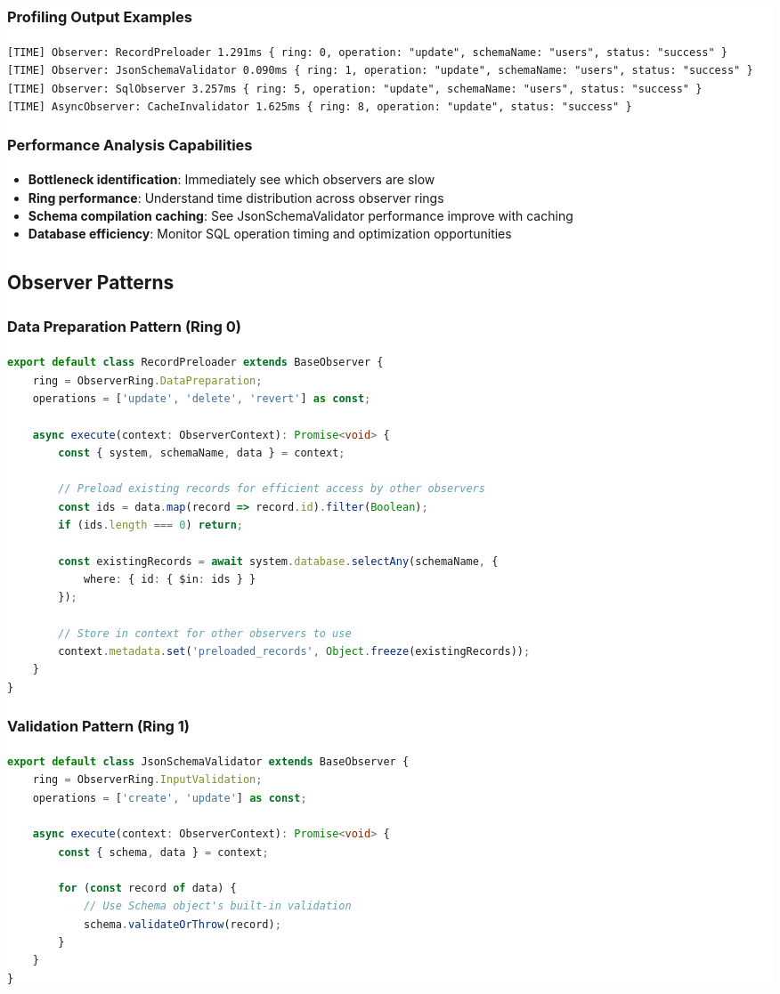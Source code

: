 ### Profiling Output Examples
```
[TIME] Observer: RecordPreloader 1.291ms { ring: 0, operation: "update", schemaName: "users", status: "success" }
[TIME] Observer: JsonSchemaValidator 0.090ms { ring: 1, operation: "update", schemaName: "users", status: "success" }
[TIME] Observer: SqlObserver 3.257ms { ring: 5, operation: "update", schemaName: "users", status: "success" }
[TIME] AsyncObserver: CacheInvalidator 1.625ms { ring: 8, operation: "update", status: "success" }
```

### Performance Analysis Capabilities
- **Bottleneck identification**: Immediately see which observers are slow
- **Ring performance**: Understand time distribution across observer rings
- **Schema compilation caching**: See JsonSchemaValidator performance improve with caching
- **Database efficiency**: Monitor SQL operation timing and optimization opportunities

## Observer Patterns

### Data Preparation Pattern (Ring 0)

```typescript
export default class RecordPreloader extends BaseObserver {
    ring = ObserverRing.DataPreparation;
    operations = ['update', 'delete', 'revert'] as const;
    
    async execute(context: ObserverContext): Promise<void> {
        const { system, schemaName, data } = context;
        
        // Preload existing records for efficient access by other observers
        const ids = data.map(record => record.id).filter(Boolean);
        if (ids.length === 0) return;
        
        const existingRecords = await system.database.selectAny(schemaName, {
            where: { id: { $in: ids } }
        });
        
        // Store in context for other observers to use
        context.metadata.set('preloaded_records', Object.freeze(existingRecords));
    }
}
```

### Validation Pattern (Ring 1)

```typescript
export default class JsonSchemaValidator extends BaseObserver {
    ring = ObserverRing.InputValidation;
    operations = ['create', 'update'] as const;
    
    async execute(context: ObserverContext): Promise<void> {
        const { schema, data } = context;
        
        for (const record of data) {
            // Use Schema object's built-in validation
            schema.validateOrThrow(record);
        }
    }
}
```
